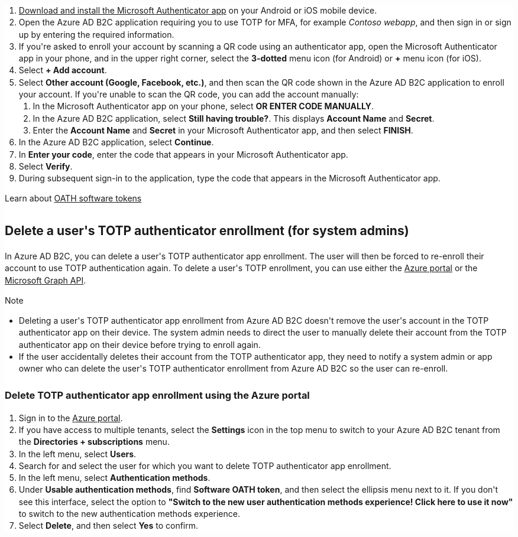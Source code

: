 1. [Download and install the Microsoft Authenticator app](https://www.microsoft.com/en-us/security/mobile-authenticator-app) on your Android or iOS mobile device.
1. Open the Azure AD B2C application requiring you to use TOTP for MFA, for example *Contoso webapp*, and then sign in or sign up by entering the required information.
1. If you're asked to enroll your account by scanning a QR code using an authenticator app, open the Microsoft Authenticator app in your phone, and in the upper right corner, select the **3-dotted** menu icon (for Android) or **+** menu icon (for iOS).
1. Select **+ Add account**.
1. Select **Other account (Google, Facebook, etc.)**, and then scan the QR code shown in the Azure AD B2C application to enroll your account. If you're unable to scan the QR code, you can add the account manually:
    1. In the Microsoft Authenticator app on your phone, select **OR ENTER CODE MANUALLY**.
    1. In the Azure AD B2C application, select **Still having trouble?**. This displays **Account Name** and **Secret**.
    1. Enter the **Account Name** and **Secret** in your Microsoft Authenticator app, and then select **FINISH**.
1. In the Azure AD B2C application, select **Continue**.
1. In **Enter your code**, enter the code that appears in your Microsoft Authenticator app.
1. Select **Verify**.
1. During subsequent sign-in to the application, type the code that appears in the Microsoft Authenticator app.

Learn about [OATH software tokens](/entra/identity/authentication/concept-authentication-oath-tokens)

## Delete a user's TOTP authenticator enrollment (for system admins)

In Azure AD B2C, you can delete a user's TOTP authenticator app enrollment. The user will then be forced to re-enroll their account to use TOTP authentication again. To delete a user's TOTP enrollment, you can use either the [Azure portal](https://portal.azure.com) or the [Microsoft Graph API](/graph/api/softwareoathauthenticationmethod-delete).

> [!NOTE]
> - Deleting a user's TOTP authenticator app enrollment from Azure AD B2C doesn't remove the user's account in the TOTP authenticator app on their device. The system admin needs to direct the user to manually delete their account from the TOTP authenticator app on their device before trying to enroll again.
> - If the user accidentally deletes their account from the TOTP authenticator app, they need to notify a system admin or app owner who can delete the user's TOTP authenticator enrollment from Azure AD B2C so the user can re-enroll. 

### Delete TOTP authenticator app enrollment using the Azure portal 

1. Sign in to the [Azure portal](https://portal.azure.com).
1. If you have access to multiple tenants, select the **Settings** icon in the top menu to switch to your Azure AD B2C tenant from the **Directories + subscriptions** menu.
1. In the left menu, select **Users**.
1. Search for and select the user for which you want to delete TOTP authenticator app enrollment.
1. In the left menu, select **Authentication methods**.
1. Under **Usable authentication methods**, find **Software OATH token**, and then select the ellipsis menu next to it. If you don't see this interface, select the option to **"Switch to the new user authentication methods experience! Click here to use it now"** to switch to the new authentication methods experience.
1. Select **Delete**, and then select **Yes** to confirm. 

